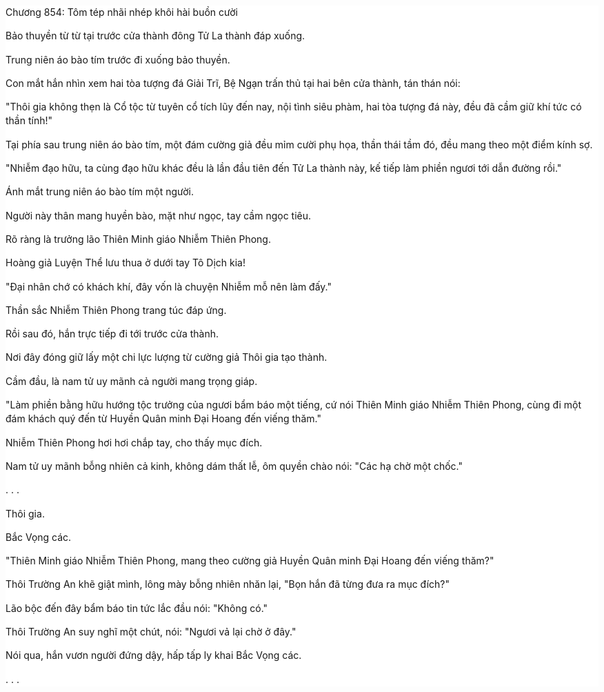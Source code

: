 




Chương 854: Tôm tép nhãi nhép khôi hài buồn cười


Bảo thuyền từ từ tại trước cửa thành đông Tử La thành đáp xuống.

Trung niên áo bào tím trước đi xuống bảo thuyền.

Con mắt hắn nhìn xem hai tòa tượng đá Giải Trĩ, Bệ Ngạn trấn thủ tại hai bên cửa thành, tán thán nói:

"Thôi gia không thẹn là Cổ tộc từ tuyên cổ tích lũy đến nay, nội tình siêu phàm, hai tòa tượng đá này, đều đã cầm giữ khí tức có thần tính!"

Tại phía sau trung niên áo bào tím, một đám cường giả đều mỉm cười phụ họa, thần thái tầm đó, đều mang theo một điểm kính sợ.

"Nhiễm đạo hữu, ta cùng đạo hữu khác đều là lần đầu tiên đến Tử La thành này, kế tiếp làm phiền ngươi tới dẫn đường rồi."

Ánh mắt trung niên áo bào tím một người.

Người này thân mang huyền bào, mặt như ngọc, tay cầm ngọc tiêu.

Rõ ràng là trưởng lão Thiên Minh giáo Nhiễm Thiên Phong.

Hoàng giả Luyện Thể lưu thua ở dưới tay Tô Dịch kia!

"Đại nhân chớ có khách khí, đây vốn là chuyện Nhiễm mỗ nên làm đấy."

Thần sắc Nhiễm Thiên Phong trang túc đáp ứng.

Rồi sau đó, hắn trực tiếp đi tới trước cửa thành.

Nơi đây đóng giữ lấy một chi lực lượng từ cường giả Thôi gia tạo thành.

Cầm đầu, là nam tử uy mãnh cả người mang trọng giáp.

"Làm phiền bằng hữu hướng tộc trưởng của ngươi bẩm báo một tiếng, cứ nói Thiên Minh giáo Nhiễm Thiên Phong, cùng đi một đám khách quý đến từ Huyền Quân minh Đại Hoang đến viếng thăm."

Nhiễm Thiên Phong hơi hơi chắp tay, cho thấy mục đích.

Nam tử uy mãnh bỗng nhiên cả kinh, không dám thất lễ, ôm quyền chào nói: "Các hạ chờ một chốc."

. . .

Thôi gia.

Bắc Vọng các.

"Thiên Minh giáo Nhiễm Thiên Phong, mang theo cường giả Huyền Quân minh Đại Hoang đến viếng thăm?"

Thôi Trường An khẽ giật mình, lông mày bỗng nhiên nhăn lại, "Bọn hắn đã từng đưa ra mục đích?"

Lão bộc đến đây bẩm báo tin tức lắc đầu nói: "Không có."

Thôi Trường An suy nghĩ một chút, nói: "Ngươi vả lại chờ ở đây."

Nói qua, hắn vươn người đứng dậy, hấp tấp ly khai Bắc Vọng các.

. . .
